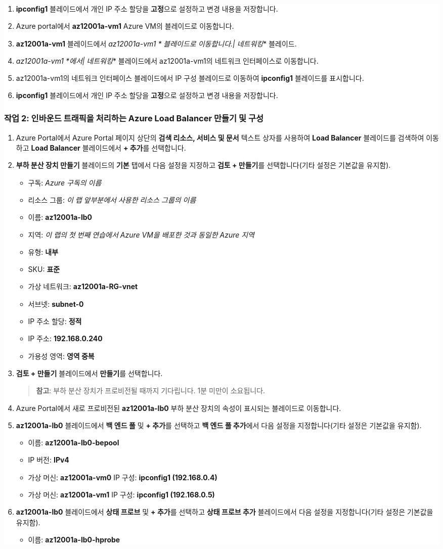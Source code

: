 1. **ipconfig1** 블레이드에서 개인 IP 주소 할당을 **고정**으로 설정하고 변경 내용을 저장합니다.

1. Azure portal에서 **az12001a-vm1** Azure VM의 블레이드로 이동합니다.

1. **az12001a-vm1** 블레이드에서 **az12001a-vm1 \** 블레이드로 이동합니다.**| 네트워킹** 블레이드. 

1. **az12001a-vm1 \**에서**| 네트워킹** 블레이드에서 az12001a-vm1의 네트워크 인터페이스로 이동합니다. 

1. az12001a-vm1의 네트워크 인터페이스 블레이드에서 IP 구성 블레이드로 이동하여 **ipconfig1** 블레이드를 표시합니다.

1. **ipconfig1** 블레이드에서 개인 IP 주소 할당을 **고정**으로 설정하고 변경 내용을 저장합니다.


### 작업 2: 인바운드 트래픽을 처리하는 Azure Load Balancer 만들기 및 구성

1. Azure Portal에서 Azure Portal 페이지 상단의 **검색 리소스, 서비스 및 문서** 텍스트 상자를 사용하여 **Load Balancer** 블레이드를 검색하여 이동하고 **Load Balancer** 블레이드에서 **+ 추가**를 선택합니다.

1. **부하 분산 장치 만들기** 블레이드의 **기본** 탭에서 다음 설정을 지정하고 **검토 + 만들기**를 선택합니다(기타 설정은 기본값을 유지함).

   - 구독: *Azure 구독의 이름*

   - 리소스 그룹: *이 랩 앞부분에서 사용한 리소스 그룹의 이름*

   - 이름: **az12001a-lb0**

   - 지역: *이 랩의 첫 번째 연습에서 Azure VM을 배포한 것과 동일한 Azure 지역*

   - 유형: **내부**

   - SKU: **표준**

   - 가상 네트워크: **az12001a-RG-vnet**

   - 서브넷: **subnet-0**

   - IP 주소 할당: **정적**

   - IP 주소: **192.168.0.240**

   - 가용성 영역: **영역 중복**

1. **검토 + 만들기** 블레이드에서 **만들기**를 선택합니다.

   > **참고**: 부하 분산 장치가 프로비전될 때까지 기다립니다. 1분 미만이 소요됩니다. 

1. Azure Portal에서 새로 프로비전된 **az12001a-lb0** 부하 분산 장치의 속성이 표시되는 블레이드로 이동합니다. 

1. **az12001a-lb0** 블레이드에서 **백 엔드 풀** 및 **+ 추가**를 선택하고 **백 엔드 풀 추가**에서 다음 설정을 지정합니다(기타 설정은 기본값을 유지함).

   - 이름: **az12001a-lb0-bepool**

   - IP 버전: **IPv4**

   - 가상 머신: **az12001a-vm0** IP 구성: **ipconfig1 (192.168.0.4)**

   - 가상 머신: **az12001a-vm1** IP 구성: **ipconfig1 (192.168.0.5)**

1. **az12001a-lb0** 블레이드에서 **상태 프로브** 및 **+ 추가**를 선택하고 **상태 프로브 추가** 블레이드에서 다음 설정을 지정합니다(기타 설정은 기본값을 유지함).

   - 이름: **az12001a-lb0-hprobe**
